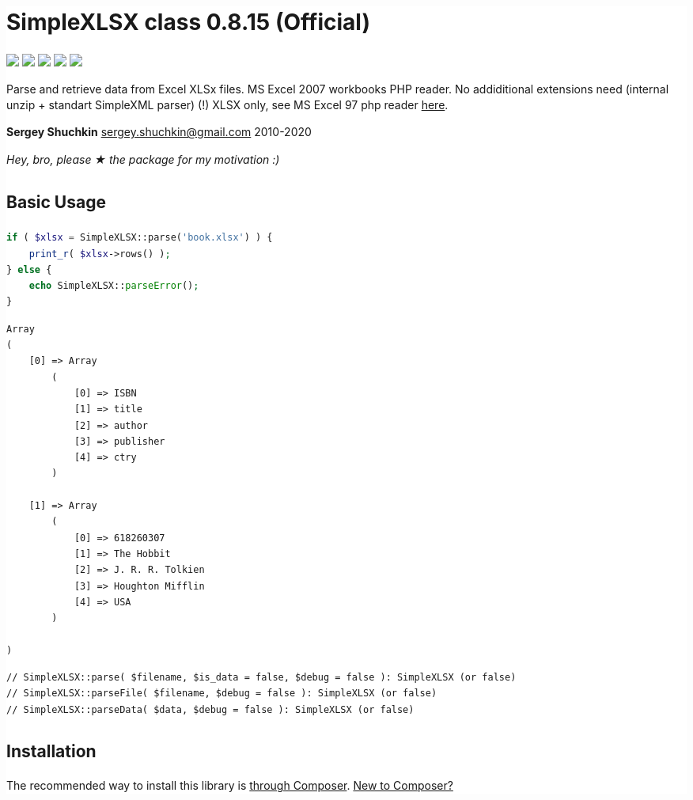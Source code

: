 # SimpleXLSX class 0.8.15 (Official)
[<img src="https://img.shields.io/endpoint.svg?url=https%3A%2F%2Fshieldsio-patreon.herokuapp.com%2Fshuchkin" />](https://www.patreon.com/shuchkin) [<img src="https://img.shields.io/github/license/shuchkin/simplexlsx" />](https://github.com/shuchkin/simplexlsx/blob/master/license.md) [<img src="https://img.shields.io/github/stars/shuchkin/simplexlsx" />](https://github.com/shuchkin/simplexlsx/stargazers) [<img src="https://img.shields.io/github/forks/shuchkin/simplexlsx" />](https://github.com/shuchkin/simplexlsx/network) [<img src="https://img.shields.io/github/issues/shuchkin/simplexlsx" />](https://github.com/shuchkin/simplexlsx/issues)

Parse and retrieve data from Excel XLSx files. MS Excel 2007 workbooks PHP reader.
No addiditional extensions need (internal unzip + standart SimpleXML parser)
(!) XLSX only, see MS Excel 97 php reader [here](https://github.com/shuchkin/simplexls).  

**Sergey Shuchkin** <sergey.shuchkin@gmail.com> 2010-2020<br/>

*Hey, bro, please ★ the package for my motivation :)* 

## Basic Usage
```php
if ( $xlsx = SimpleXLSX::parse('book.xlsx') ) {
	print_r( $xlsx->rows() );
} else {
	echo SimpleXLSX::parseError();
}
```
```
Array
(
    [0] => Array
        (
            [0] => ISBN
            [1] => title
            [2] => author
            [3] => publisher
            [4] => ctry
        )

    [1] => Array
        (
            [0] => 618260307
            [1] => The Hobbit
            [2] => J. R. R. Tolkien
            [3] => Houghton Mifflin
            [4] => USA
        )

)
```
```
// SimpleXLSX::parse( $filename, $is_data = false, $debug = false ): SimpleXLSX (or false)
// SimpleXLSX::parseFile( $filename, $debug = false ): SimpleXLSX (or false)
// SimpleXLSX::parseData( $data, $debug = false ): SimpleXLSX (or false)
```

## Installation
The recommended way to install this library is [through Composer](https://getcomposer.org).
[New to Composer?](https://getcomposer.org/doc/00-intro.md)
